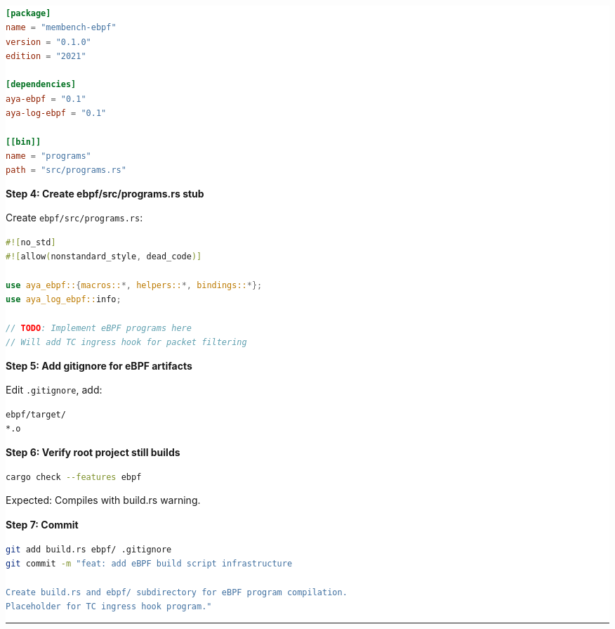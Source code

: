 ```toml
[package]
name = "membench-ebpf"
version = "0.1.0"
edition = "2021"

[dependencies]
aya-ebpf = "0.1"
aya-log-ebpf = "0.1"

[[bin]]
name = "programs"
path = "src/programs.rs"
```

**Step 4: Create ebpf/src/programs.rs stub**

Create `ebpf/src/programs.rs`:

```rust
#![no_std]
#![allow(nonstandard_style, dead_code)]

use aya_ebpf::{macros::*, helpers::*, bindings::*};
use aya_log_ebpf::info;

// TODO: Implement eBPF programs here
// Will add TC ingress hook for packet filtering
```

**Step 5: Add gitignore for eBPF artifacts**

Edit `.gitignore`, add:

```
ebpf/target/
*.o
```

**Step 6: Verify root project still builds**

```bash
cargo check --features ebpf
```

Expected: Compiles with build.rs warning.

**Step 7: Commit**

```bash
git add build.rs ebpf/ .gitignore
git commit -m "feat: add eBPF build script infrastructure

Create build.rs and ebpf/ subdirectory for eBPF program compilation.
Placeholder for TC ingress hook program."
```

---
